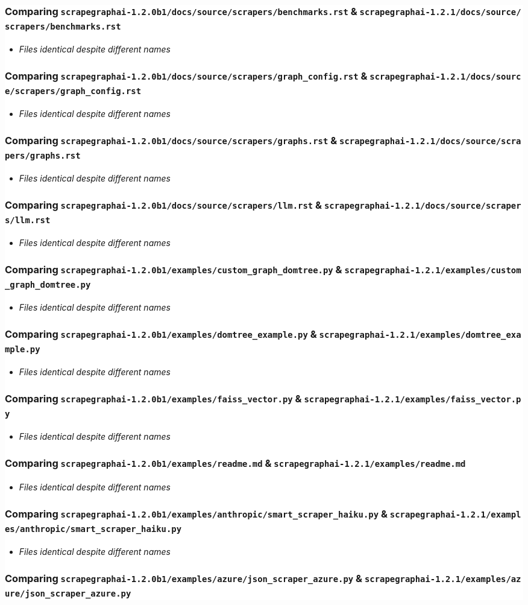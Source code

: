 ### Comparing `scrapegraphai-1.2.0b1/docs/source/scrapers/benchmarks.rst` & `scrapegraphai-1.2.1/docs/source/scrapers/benchmarks.rst`

 * *Files identical despite different names*

### Comparing `scrapegraphai-1.2.0b1/docs/source/scrapers/graph_config.rst` & `scrapegraphai-1.2.1/docs/source/scrapers/graph_config.rst`

 * *Files identical despite different names*

### Comparing `scrapegraphai-1.2.0b1/docs/source/scrapers/graphs.rst` & `scrapegraphai-1.2.1/docs/source/scrapers/graphs.rst`

 * *Files identical despite different names*

### Comparing `scrapegraphai-1.2.0b1/docs/source/scrapers/llm.rst` & `scrapegraphai-1.2.1/docs/source/scrapers/llm.rst`

 * *Files identical despite different names*

### Comparing `scrapegraphai-1.2.0b1/examples/custom_graph_domtree.py` & `scrapegraphai-1.2.1/examples/custom_graph_domtree.py`

 * *Files identical despite different names*

### Comparing `scrapegraphai-1.2.0b1/examples/domtree_example.py` & `scrapegraphai-1.2.1/examples/domtree_example.py`

 * *Files identical despite different names*

### Comparing `scrapegraphai-1.2.0b1/examples/faiss_vector.py` & `scrapegraphai-1.2.1/examples/faiss_vector.py`

 * *Files identical despite different names*

### Comparing `scrapegraphai-1.2.0b1/examples/readme.md` & `scrapegraphai-1.2.1/examples/readme.md`

 * *Files identical despite different names*

### Comparing `scrapegraphai-1.2.0b1/examples/anthropic/smart_scraper_haiku.py` & `scrapegraphai-1.2.1/examples/anthropic/smart_scraper_haiku.py`

 * *Files identical despite different names*

### Comparing `scrapegraphai-1.2.0b1/examples/azure/json_scraper_azure.py` & `scrapegraphai-1.2.1/examples/azure/json_scraper_azure.py`
